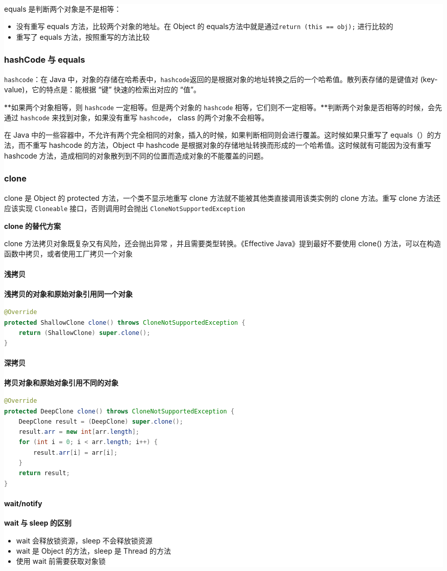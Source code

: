 equals 是判断两个对象是不是相等：

- 没有重写 equals 方法，比较两个对象的地址。在 Object 的 equals方法中就是通过`return (this == obj);` 进行比较的
- 重写了 equals 方法，按照重写的方法比较

### hashCode 与 equals

`hashcode`：在 Java 中，对象的存储在哈希表中，`hashcode`返回的是根据对象的地址转换之后的一个哈希值。散列表存储的是键值对 (key-value)，它的特点是：能根据 “键” 快速的检索出对应的 “值”。

**如果两个对象相等，则 `hashcode` 一定相等。但是两个对象的 `hashcode` 相等，它们则不一定相等。**判断两个对象是否相等的时候，会先通过 `hashcode` 来找到对象，如果没有重写 `hashcode`， class 的两个对象不会相等。

在 Java 中的一些容器中，不允许有两个完全相同的对象，插入的时候，如果判断相同则会进行覆盖。这时候如果只重写了 equals（）的方法，而不重写 hashcode 的方法，Object 中 hashcode 是根据对象的存储地址转换而形成的一个哈希值。这时候就有可能因为没有重写 hashcode 方法，造成相同的对象散列到不同的位置而造成对象的不能覆盖的问题。

### clone

clone 是 Object 的 protected 方法，一个类不显示地重写 clone 方法就不能被其他类直接调用该类实例的 clone 方法。重写 clone 方法还应该实现 `Cloneable` 接口，否则调用时会抛出 `CloneNotSupportedException`

**clone 的替代方案**

clone 方法拷贝对象既复杂又有风险，还会抛出异常 ，并且需要类型转换。《Effective Java》提到最好不要使用 clone() 方法，可以在构造函数中拷贝，或者使用工厂拷贝一个对象

#### **浅拷贝**

**浅拷贝的对象和原始对象引用同一个对象**

```java
@Override
protected ShallowClone clone() throws CloneNotSupportedException {
    return (ShallowClone) super.clone();
}
```

#### **深拷贝**

**拷贝对象和原始对象引用不同的对象**

```java
@Override
protected DeepClone clone() throws CloneNotSupportedException {
    DeepClone result = (DeepClone) super.clone();
    result.arr = new int[arr.length];
    for (int i = 0; i < arr.length; i++) {
        result.arr[i] = arr[i];
    }
    return result;
}
```

#### wait/notify

**wait 与 sleep 的区别**

- wait 会释放锁资源，sleep 不会释放锁资源
- wait 是 Object 的方法，sleep 是 Thread 的方法
- 使用 wait 前需要获取对象锁
